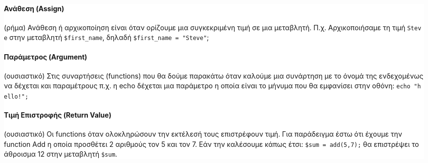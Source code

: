 #### Ανάθεση  (Assign)
(ρήμα) Ανάθεση ή αρχικοποίηση είναι όταν ορίζουμε μια συγκεκριμένη τιμή σε μια μεταβλητή.  Π.χ. Αρχικοποιήσαμε τη τιμή `Steve` στην μεταβλητή `$first_name`, δηλαδή `$first_name = "Steve"`;
 
#### Παράμετρος  (Argument)
(ουσιαστικό) Στις συναρτήσεις (functions) που θα δούμε παρακάτω όταν καλούμε μια συνάρτηση με το όνομά της ενδεχομένως να δέχεται και παραμέτρους π.χ. η echo δέχεται μια παράμετρο η οποία είναι το μήνυμα που θα εμφανίσει στην οθόνη:
`echo "hello!";`
 
#### Τιμή Επιστροφής (Return Value)
(ουσιαστικό)  Οι functions όταν ολοκληρώσουν την εκτέλεσή τους επιστρέφουν τιμή. Για παράδειγμα έστω ότι έχουμε την function Add η οποία προσθέτει 2 αριθμούς τον 5 και τον 7. Εάν την καλέσουμε κάπως έτσι: `$sum = add(5,7);` θα επιστρέψει το άθροισμα 12 στην μεταβλητή `$sum`.



